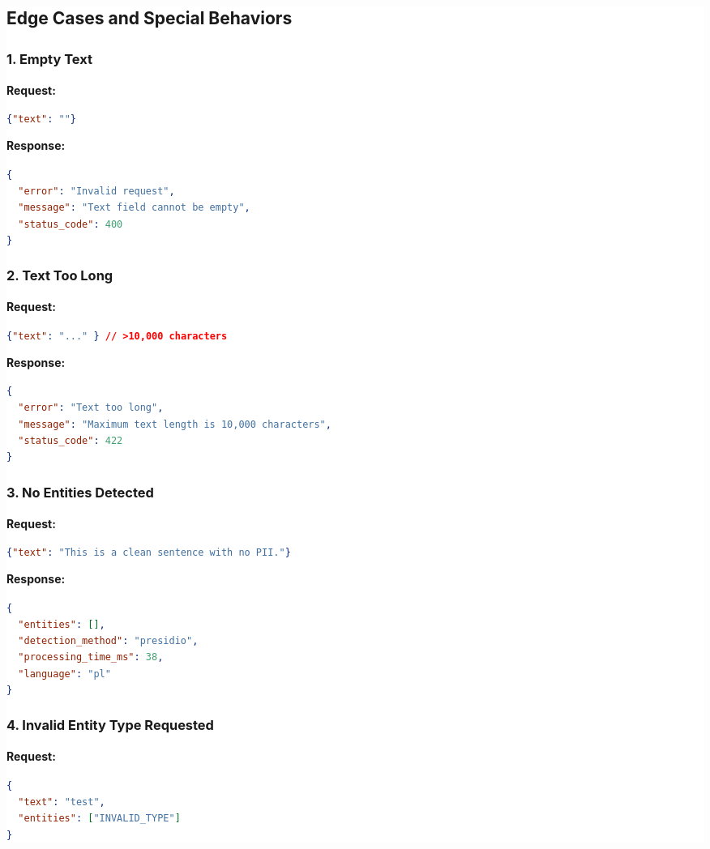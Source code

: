 
## Edge Cases and Special Behaviors

### 1. Empty Text
**Request:**
```json
{"text": ""}
```

**Response:**
```json
{
  "error": "Invalid request",
  "message": "Text field cannot be empty",
  "status_code": 400
}
```

### 2. Text Too Long
**Request:**
```json
{"text": "..." } // >10,000 characters
```

**Response:**
```json
{
  "error": "Text too long",
  "message": "Maximum text length is 10,000 characters",
  "status_code": 422
}
```

### 3. No Entities Detected
**Request:**
```json
{"text": "This is a clean sentence with no PII."}
```

**Response:**
```json
{
  "entities": [],
  "detection_method": "presidio",
  "processing_time_ms": 38,
  "language": "pl"
}
```

### 4. Invalid Entity Type Requested
**Request:**
```json
{
  "text": "test",
  "entities": ["INVALID_TYPE"]
}
```
